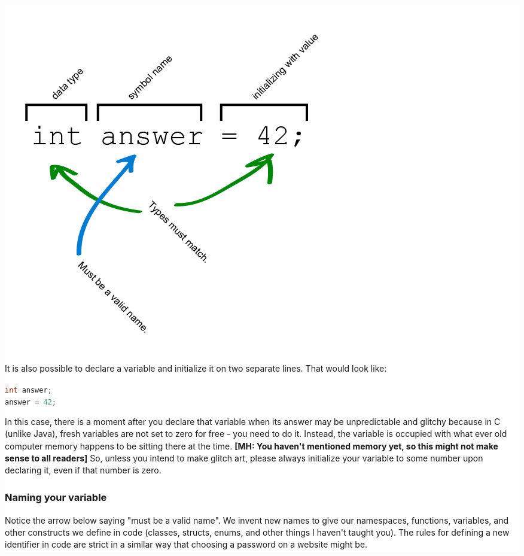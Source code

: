 ![Figure 18. Variable declaration and initialization](images/variable-declaration.png "Figure 18. Variable declaration and initialization")

It is also possible to declare a variable and initialize it on two separate lines. That would look like:

```cpp
int answer;
answer = 42;
```

In this case, there is a moment after you declare that variable when its answer may be unpredictable and glitchy because in C (unlike Java), fresh variables are not set to zero for free - you need to do it. Instead, the variable is occupied with what ever old computer memory happens to be sitting there at the time. **[MH: You haven't mentioned memory yet, so this might not make sense to all readers]** So, unless you intend to make glitch art, please always initialize your variable to some number upon declaring it, even if that number is zero.

### Naming your variable

Notice the arrow below saying "must be a valid name". We invent new names to give our namespaces, functions, variables, and other constructs we define in code (classes, structs, enums, and other things I haven't taught you). The rules for defining a new identifier in code are strict in a similar way that choosing a password on a website might be.
